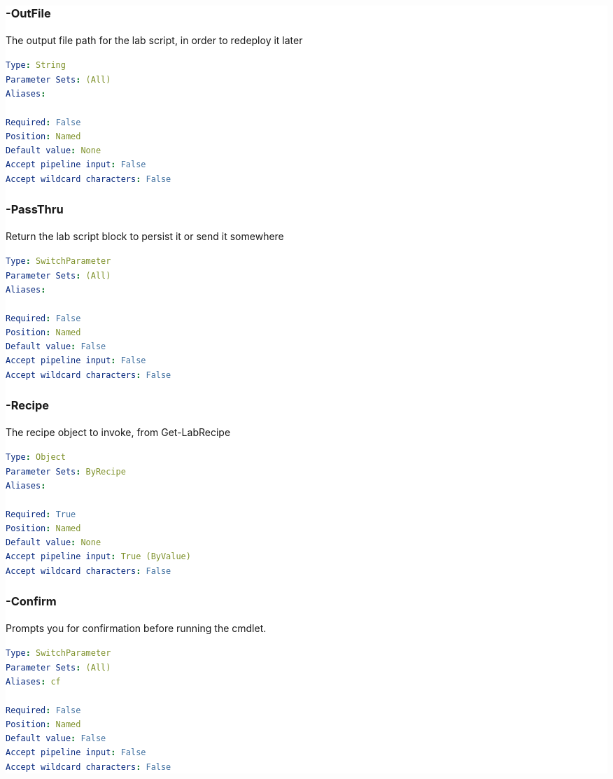 ### -OutFile
The output file path for the lab script, in order to redeploy it later

```yaml
Type: String
Parameter Sets: (All)
Aliases:

Required: False
Position: Named
Default value: None
Accept pipeline input: False
Accept wildcard characters: False
```

### -PassThru
Return the lab script block to persist it or send it somewhere

```yaml
Type: SwitchParameter
Parameter Sets: (All)
Aliases:

Required: False
Position: Named
Default value: False
Accept pipeline input: False
Accept wildcard characters: False
```

### -Recipe
The recipe object to invoke, from Get-LabRecipe

```yaml
Type: Object
Parameter Sets: ByRecipe
Aliases:

Required: True
Position: Named
Default value: None
Accept pipeline input: True (ByValue)
Accept wildcard characters: False
```

### -Confirm
Prompts you for confirmation before running the cmdlet.

```yaml
Type: SwitchParameter
Parameter Sets: (All)
Aliases: cf

Required: False
Position: Named
Default value: False
Accept pipeline input: False
Accept wildcard characters: False
```
